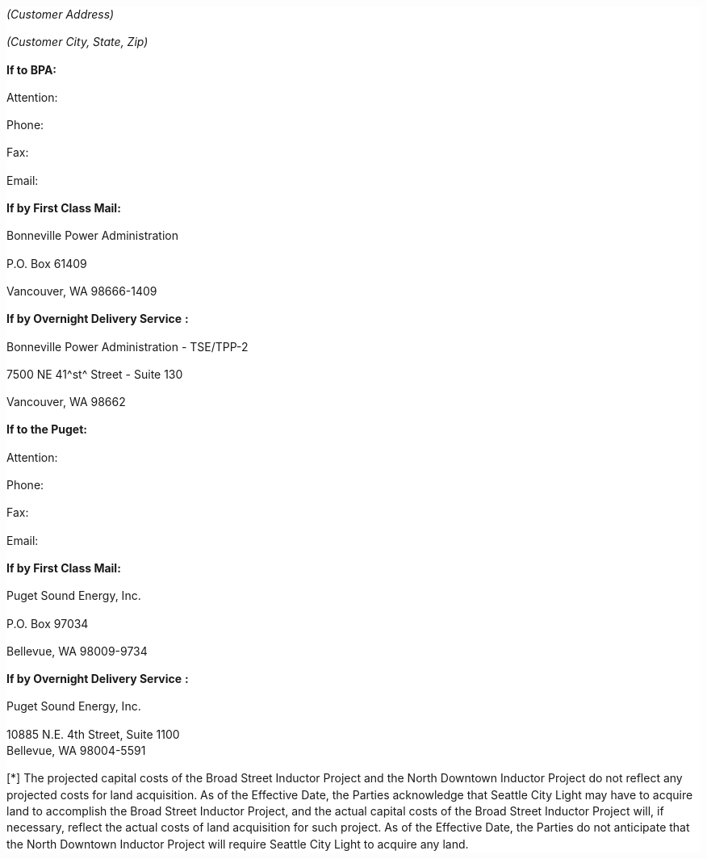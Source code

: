 *(Customer Address)*  
  
*(Customer City, State, Zip)*  
  
**If to BPA:**  
  
Attention:  
  
Phone:  
  
Fax:  
  
Email:  
  
**If by First Class Mail:**  
  
Bonneville Power Administration  
  
P.O. Box 61409  
  
Vancouver, WA 98666-1409  
  
**If by Overnight Delivery Service** **:**  
  
Bonneville Power Administration - TSE/TPP-2  
  
7500 NE 41^st^ Street - Suite 130  
  
Vancouver, WA 98662  
  
**If to the Puget:**  
  
Attention:  
  
Phone:  
  
Fax:  
  
Email:  
  
**If by First Class Mail:**  
  
Puget Sound Energy, Inc.  
  
P.O. Box 97034  
  
Bellevue, WA 98009-9734  
  
**If by Overnight Delivery Service** **:**  
  
Puget Sound Energy, Inc.  
  
10885 N.E. 4th Street, Suite 1100   
 Bellevue, WA 98004-5591  
  
[\*] The projected capital costs of the Broad Street Inductor Project and the North Downtown Inductor Project do not reflect any projected costs for land acquisition. As of the Effective Date, the Parties acknowledge that Seattle City Light may have to acquire land to accomplish the Broad Street Inductor Project, and the actual capital costs of the Broad Street Inductor Project will, if necessary, reflect the actual costs of land acquisition for such project. As of the Effective Date, the Parties do not anticipate that the North Downtown Inductor Project will require Seattle City Light to acquire any land.  
  
  
